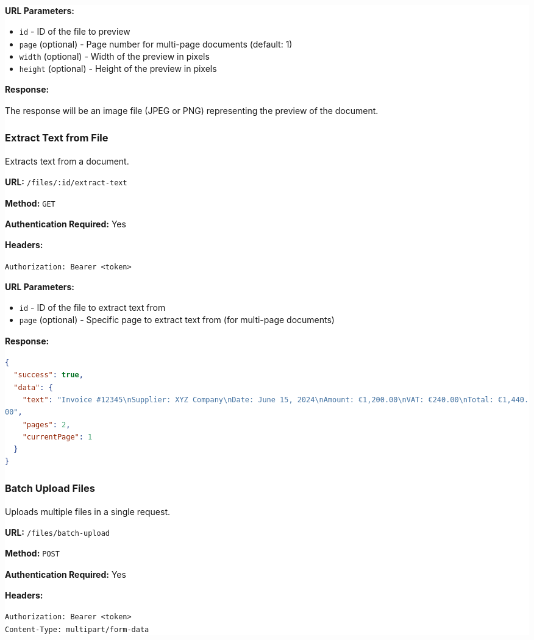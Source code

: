 **URL Parameters:**
- `id` - ID of the file to preview
- `page` (optional) - Page number for multi-page documents (default: 1)
- `width` (optional) - Width of the preview in pixels
- `height` (optional) - Height of the preview in pixels

**Response:**

The response will be an image file (JPEG or PNG) representing the preview of the document.

### Extract Text from File

Extracts text from a document.

**URL:** `/files/:id/extract-text`

**Method:** `GET`

**Authentication Required:** Yes

**Headers:**
```
Authorization: Bearer <token>
```

**URL Parameters:**
- `id` - ID of the file to extract text from
- `page` (optional) - Specific page to extract text from (for multi-page documents)

**Response:**

```json
{
  "success": true,
  "data": {
    "text": "Invoice #12345\nSupplier: XYZ Company\nDate: June 15, 2024\nAmount: €1,200.00\nVAT: €240.00\nTotal: €1,440.00",
    "pages": 2,
    "currentPage": 1
  }
}
```

### Batch Upload Files

Uploads multiple files in a single request.

**URL:** `/files/batch-upload`

**Method:** `POST`

**Authentication Required:** Yes

**Headers:**
```
Authorization: Bearer <token>
Content-Type: multipart/form-data
```
